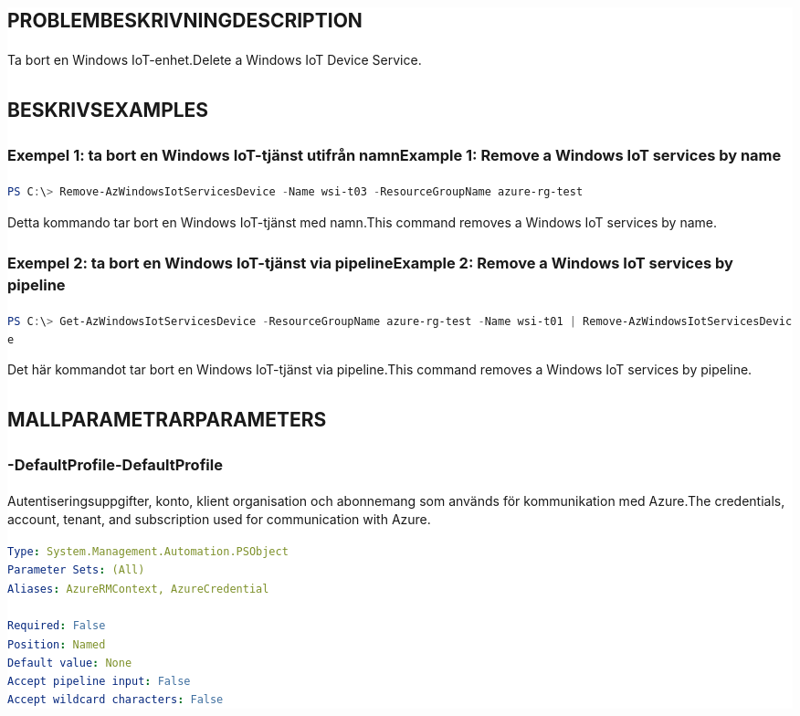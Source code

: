## <span data-ttu-id="a3fe8-107">PROBLEMBESKRIVNING</span><span class="sxs-lookup"><span data-stu-id="a3fe8-107">DESCRIPTION</span></span>
<span data-ttu-id="a3fe8-108">Ta bort en Windows IoT-enhet.</span><span class="sxs-lookup"><span data-stu-id="a3fe8-108">Delete a Windows IoT Device Service.</span></span>

## <span data-ttu-id="a3fe8-109">BESKRIVS</span><span class="sxs-lookup"><span data-stu-id="a3fe8-109">EXAMPLES</span></span>

### <span data-ttu-id="a3fe8-110">Exempel 1: ta bort en Windows IoT-tjänst utifrån namn</span><span class="sxs-lookup"><span data-stu-id="a3fe8-110">Example 1: Remove a Windows IoT services by name</span></span>
```powershell
PS C:\> Remove-AzWindowsIotServicesDevice -Name wsi-t03 -ResourceGroupName azure-rg-test

```

<span data-ttu-id="a3fe8-111">Detta kommando tar bort en Windows IoT-tjänst med namn.</span><span class="sxs-lookup"><span data-stu-id="a3fe8-111">This command removes a Windows IoT services by name.</span></span>

### <span data-ttu-id="a3fe8-112">Exempel 2: ta bort en Windows IoT-tjänst via pipeline</span><span class="sxs-lookup"><span data-stu-id="a3fe8-112">Example 2: Remove a Windows IoT services by pipeline</span></span>
```powershell
PS C:\> Get-AzWindowsIotServicesDevice -ResourceGroupName azure-rg-test -Name wsi-t01 | Remove-AzWindowsIotServicesDevice


```

<span data-ttu-id="a3fe8-113">Det här kommandot tar bort en Windows IoT-tjänst via pipeline.</span><span class="sxs-lookup"><span data-stu-id="a3fe8-113">This command removes a Windows IoT services by pipeline.</span></span>

## <span data-ttu-id="a3fe8-114">MALLPARAMETRAR</span><span class="sxs-lookup"><span data-stu-id="a3fe8-114">PARAMETERS</span></span>

### <span data-ttu-id="a3fe8-115">-DefaultProfile</span><span class="sxs-lookup"><span data-stu-id="a3fe8-115">-DefaultProfile</span></span>
<span data-ttu-id="a3fe8-116">Autentiseringsuppgifter, konto, klient organisation och abonnemang som används för kommunikation med Azure.</span><span class="sxs-lookup"><span data-stu-id="a3fe8-116">The credentials, account, tenant, and subscription used for communication with Azure.</span></span>

```yaml
Type: System.Management.Automation.PSObject
Parameter Sets: (All)
Aliases: AzureRMContext, AzureCredential

Required: False
Position: Named
Default value: None
Accept pipeline input: False
Accept wildcard characters: False
```
